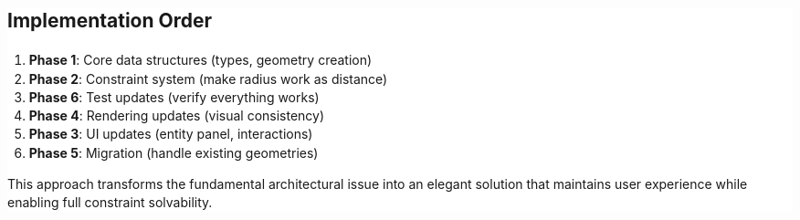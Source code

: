 ## Implementation Order

1. **Phase 1**: Core data structures (types, geometry creation)
2. **Phase 2**: Constraint system (make radius work as distance)  
3. **Phase 6**: Test updates (verify everything works)
4. **Phase 4**: Rendering updates (visual consistency)
5. **Phase 3**: UI updates (entity panel, interactions)
6. **Phase 5**: Migration (handle existing geometries)

This approach transforms the fundamental architectural issue into an elegant solution that maintains user experience while enabling full constraint solvability.
